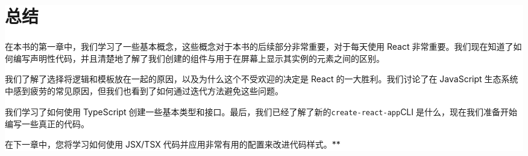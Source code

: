 # 总结

在本书的第一章中，我们学习了一些基本概念，这些概念对于本书的后续部分非常重要，对于每天使用 React 非常重要。我们现在知道了如何编写声明性代码，并且清楚地了解了我们创建的组件与用于在屏幕上显示其实例的元素之间的区别。

我们了解了选择将逻辑和模板放在一起的原因，以及为什么这个不受欢迎的决定是 React 的一大胜利。我们讨论了在 JavaScript 生态系统中感到疲劳的常见原因，但我们也看到了如何通过迭代方法避免这些问题。

我们学习了如何使用 TypeScript 创建一些基本类型和接口。最后，我们已经了解了新的`create-react-app`CLI 是什么，现在我们准备开始编写一些真正的代码。

在下一章中，您将学习如何使用 JSX/TSX 代码并应用非常有用的配置来改进代码样式。**